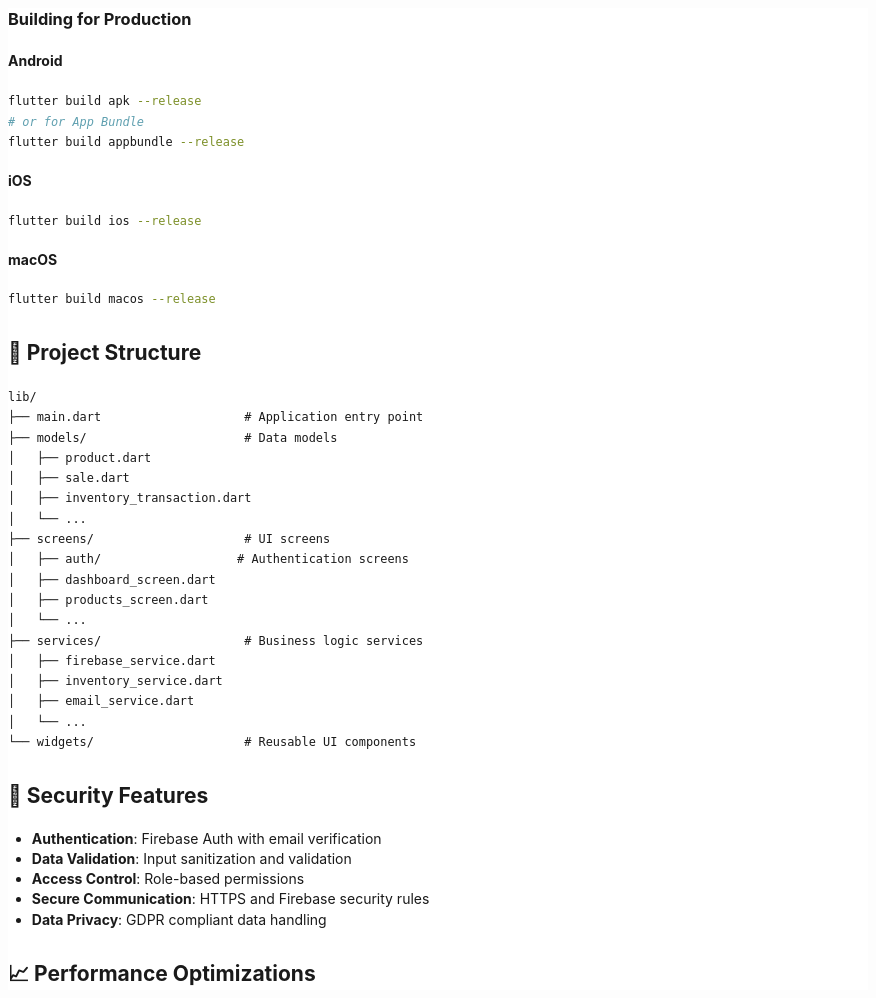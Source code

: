 ### Building for Production

#### Android
```bash
flutter build apk --release
# or for App Bundle
flutter build appbundle --release
```

#### iOS
```bash
flutter build ios --release
```

#### macOS
```bash
flutter build macos --release
```

## 📁 Project Structure

```
lib/
├── main.dart                    # Application entry point
├── models/                      # Data models
│   ├── product.dart
│   ├── sale.dart
│   ├── inventory_transaction.dart
│   └── ...
├── screens/                     # UI screens
│   ├── auth/                   # Authentication screens
│   ├── dashboard_screen.dart
│   ├── products_screen.dart
│   └── ...
├── services/                    # Business logic services
│   ├── firebase_service.dart
│   ├── inventory_service.dart
│   ├── email_service.dart
│   └── ...
└── widgets/                     # Reusable UI components
```

## 🔐 Security Features

- **Authentication**: Firebase Auth with email verification
- **Data Validation**: Input sanitization and validation
- **Access Control**: Role-based permissions
- **Secure Communication**: HTTPS and Firebase security rules
- **Data Privacy**: GDPR compliant data handling

## 📈 Performance Optimizations
